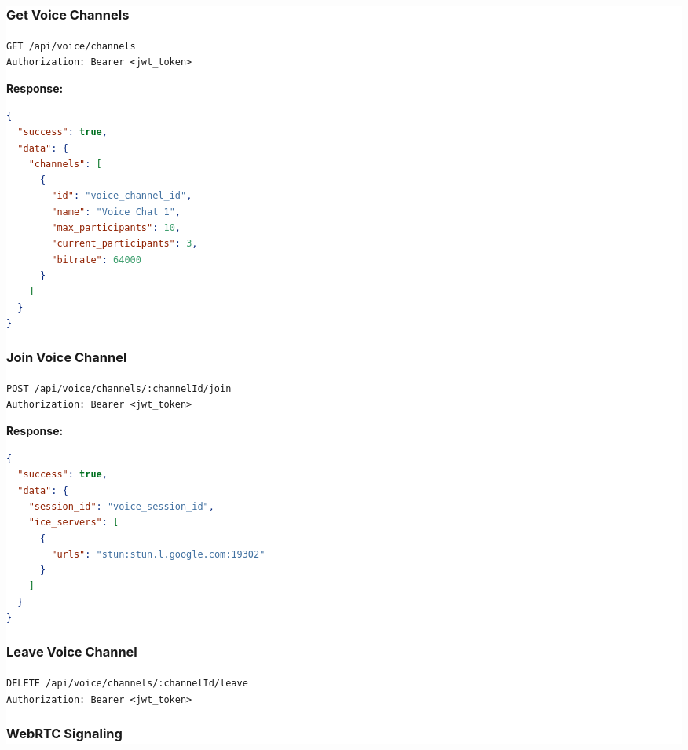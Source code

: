 ### Get Voice Channels

```http
GET /api/voice/channels
Authorization: Bearer <jwt_token>
```

**Response:**
```json
{
  "success": true,
  "data": {
    "channels": [
      {
        "id": "voice_channel_id",
        "name": "Voice Chat 1",
        "max_participants": 10,
        "current_participants": 3,
        "bitrate": 64000
      }
    ]
  }
}
```

### Join Voice Channel

```http
POST /api/voice/channels/:channelId/join
Authorization: Bearer <jwt_token>
```

**Response:**
```json
{
  "success": true,
  "data": {
    "session_id": "voice_session_id",
    "ice_servers": [
      {
        "urls": "stun:stun.l.google.com:19302"
      }
    ]
  }
}
```

### Leave Voice Channel

```http
DELETE /api/voice/channels/:channelId/leave
Authorization: Bearer <jwt_token>
```

### WebRTC Signaling
